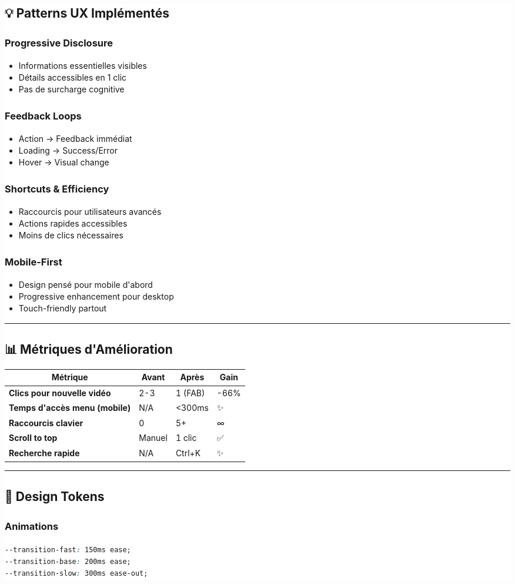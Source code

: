 
## 💡 Patterns UX Implémentés

### **Progressive Disclosure**
- Informations essentielles visibles
- Détails accessibles en 1 clic
- Pas de surcharge cognitive

### **Feedback Loops**
- Action → Feedback immédiat
- Loading → Success/Error
- Hover → Visual change

### **Shortcuts & Efficiency**
- Raccourcis pour utilisateurs avancés
- Actions rapides accessibles
- Moins de clics nécessaires

### **Mobile-First**
- Design pensé pour mobile d'abord
- Progressive enhancement pour desktop
- Touch-friendly partout

---

## 📊 Métriques d'Amélioration

| Métrique | Avant | Après | Gain |
|----------|-------|-------|------|
| **Clics pour nouvelle vidéo** | 2-3 | 1 (FAB) | -66% |
| **Temps d'accès menu (mobile)** | N/A | <300ms | ✨ |
| **Raccourcis clavier** | 0 | 5+ | ∞ |
| **Scroll to top** | Manuel | 1 clic | ✅ |
| **Recherche rapide** | N/A | Ctrl+K | ✨ |

---

## 🎨 Design Tokens

### **Animations**
```css
--transition-fast: 150ms ease;
--transition-base: 200ms ease;
--transition-slow: 300ms ease-out;
```
